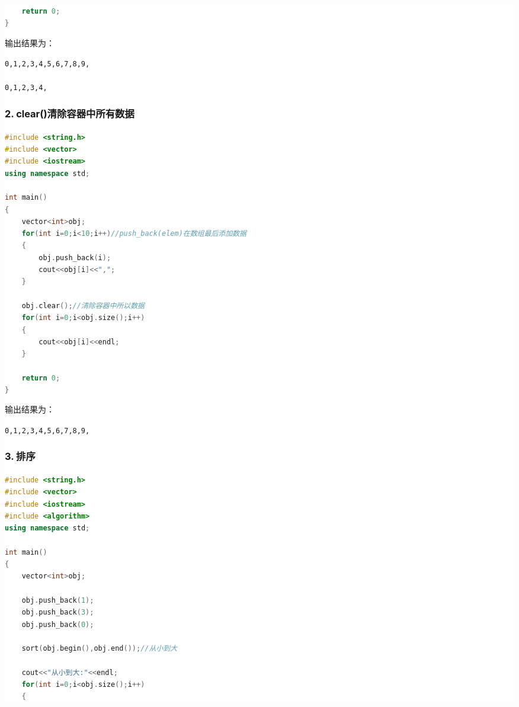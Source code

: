 ```cpp
    return 0;
}
```

输出结果为：

```
0,1,2,3,4,5,6,7,8,9,

0,1,2,3,4,
```

### 2. clear()清除容器中所有数据

```cpp
#include <string.h>
#include <vector>
#include <iostream>
using namespace std;

int main()
{
    vector<int>obj;
    for(int i=0;i<10;i++)//push_back(elem)在数组最后添加数据 
    {
        obj.push_back(i);
        cout<<obj[i]<<",";
    }

    obj.clear();//清除容器中所以数据
    for(int i=0;i<obj.size();i++)
    {
        cout<<obj[i]<<endl;
    }

    return 0;
}
```

输出结果为：

```
0,1,2,3,4,5,6,7,8,9,
```

### 3. 排序

```cpp
#include <string.h>
#include <vector>
#include <iostream>
#include <algorithm>
using namespace std;

int main()
{
    vector<int>obj;

    obj.push_back(1);
    obj.push_back(3);
    obj.push_back(0);

    sort(obj.begin(),obj.end());//从小到大

    cout<<"从小到大:"<<endl;
    for(int i=0;i<obj.size();i++)
    {
```